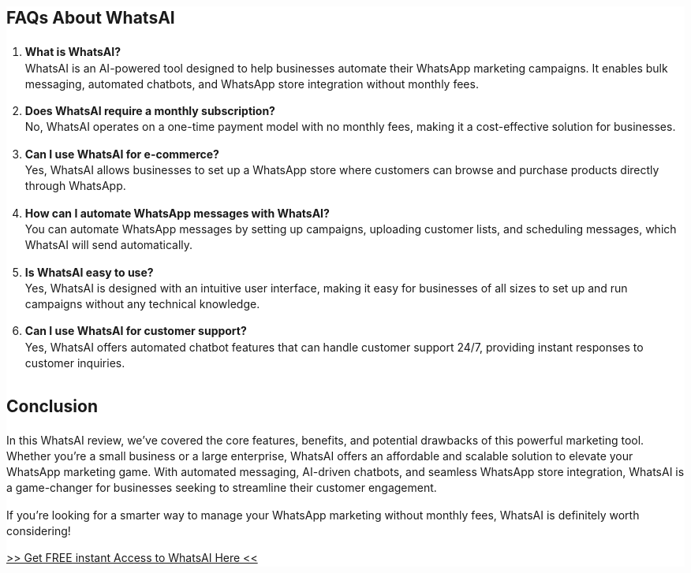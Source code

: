 ## FAQs About WhatsAI

1. **What is WhatsAI?**  
   WhatsAI is an AI-powered tool designed to help businesses automate their WhatsApp marketing campaigns. It enables bulk messaging, automated chatbots, and WhatsApp store integration without monthly fees.

2. **Does WhatsAI require a monthly subscription?**  
   No, WhatsAI operates on a one-time payment model with no monthly fees, making it a cost-effective solution for businesses.

3. **Can I use WhatsAI for e-commerce?**  
   Yes, WhatsAI allows businesses to set up a WhatsApp store where customers can browse and purchase products directly through WhatsApp.

4. **How can I automate WhatsApp messages with WhatsAI?**  
   You can automate WhatsApp messages by setting up campaigns, uploading customer lists, and scheduling messages, which WhatsAI will send automatically.

5. **Is WhatsAI easy to use?**  
   Yes, WhatsAI is designed with an intuitive user interface, making it easy for businesses of all sizes to set up and run campaigns without any technical knowledge.

6. **Can I use WhatsAI for customer support?**  
   Yes, WhatsAI offers automated chatbot features that can handle customer support 24/7, providing instant responses to customer inquiries.

## Conclusion

In this WhatsAI review, we’ve covered the core features, benefits, and potential drawbacks of this powerful marketing tool. Whether you’re a small business or a large enterprise, WhatsAI offers an affordable and scalable solution to elevate your WhatsApp marketing game. With automated messaging, AI-driven chatbots, and seamless WhatsApp store integration, WhatsAI is a game-changer for businesses seeking to streamline their customer engagement.

If you’re looking for a smarter way to manage your WhatsApp marketing without monthly fees, WhatsAI is definitely worth considering!

[>> Get FREE instant Access to WhatsAI Here <<](https://warriorplus.com/o2/a/xyyvmv0/0)
